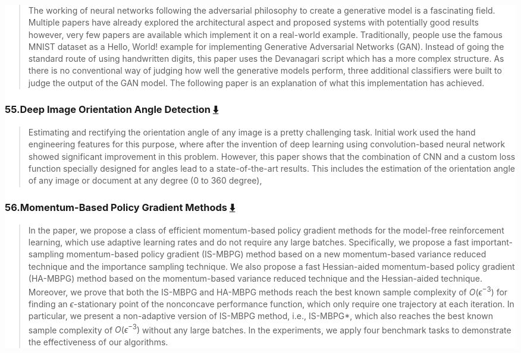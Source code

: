 >  The working of neural networks following the adversarial philosophy to create a generative model is a fascinating field. Multiple papers have already explored the architectural aspect and proposed systems with potentially good results however, very few papers are available which implement it on a real-world example. Traditionally, people use the famous MNIST dataset as a Hello, World! example for implementing Generative Adversarial Networks (GAN). Instead of going the standard route of using handwritten digits, this paper uses the Devanagari script which has a more complex structure. As there is no conventional way of judging how well the generative models perform, three additional classifiers were built to judge the output of the GAN model. The following paper is an explanation of what this implementation has achieved.      
### 55.Deep Image Orientation Angle Detection  [ :arrow_down: ](https://arxiv.org/pdf/2007.06709.pdf)
>  Estimating and rectifying the orientation angle of any image is a pretty challenging task. Initial work used the hand engineering features for this purpose, where after the invention of deep learning using convolution-based neural network showed significant improvement in this problem. However, this paper shows that the combination of CNN and a custom loss function specially designed for angles lead to a state-of-the-art results. This includes the estimation of the orientation angle of any image or document at any degree (0 to 360 degree),      
### 56.Momentum-Based Policy Gradient Methods  [ :arrow_down: ](https://arxiv.org/pdf/2007.06680.pdf)
>  In the paper, we propose a class of efficient momentum-based policy gradient methods for the model-free reinforcement learning, which use adaptive learning rates and do not require any large batches. Specifically, we propose a fast important-sampling momentum-based policy gradient (IS-MBPG) method based on a new momentum-based variance reduced technique and the importance sampling technique. We also propose a fast Hessian-aided momentum-based policy gradient (HA-MBPG) method based on the momentum-based variance reduced technique and the Hessian-aided technique. Moreover, we prove that both the IS-MBPG and HA-MBPG methods reach the best known sample complexity of $O(\epsilon^{-3})$ for finding an $\epsilon$-stationary point of the nonconcave performance function, which only require one trajectory at each iteration. In particular, we present a non-adaptive version of IS-MBPG method, i.e., IS-MBPG*, which also reaches the best known sample complexity of $O(\epsilon^{-3})$ without any large batches. In the experiments, we apply four benchmark tasks to demonstrate the effectiveness of our algorithms.      
